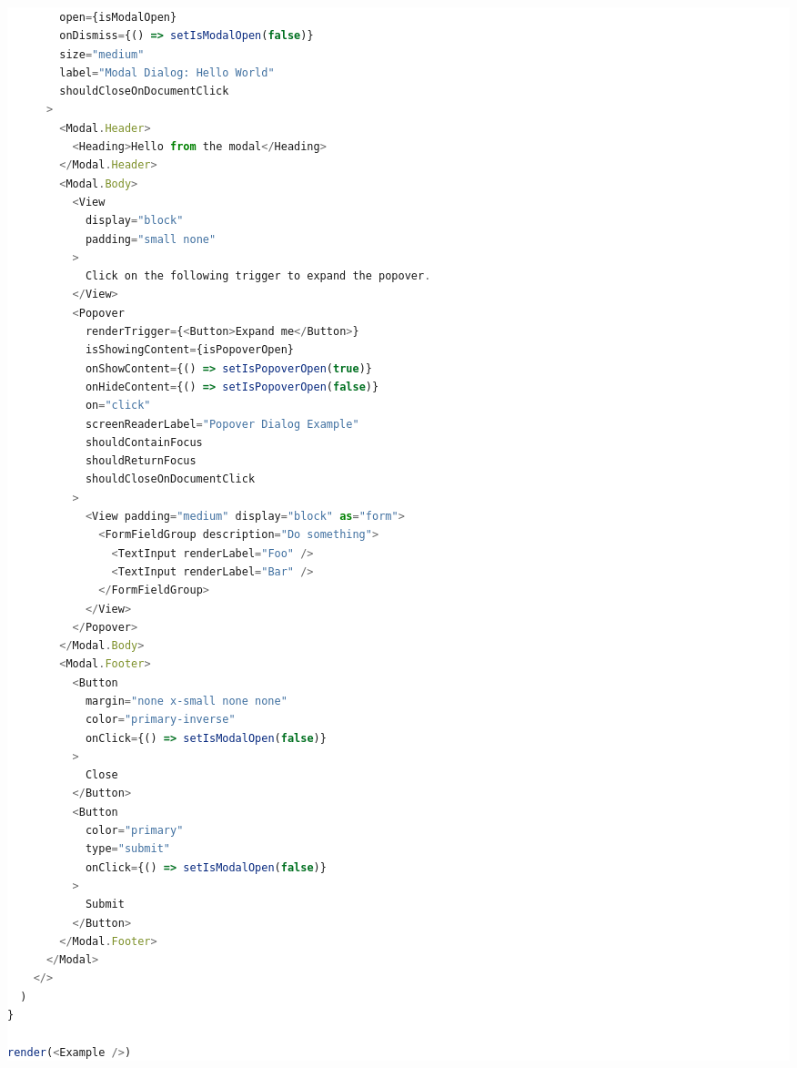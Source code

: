 ```js
        open={isModalOpen}
        onDismiss={() => setIsModalOpen(false)}
        size="medium"
        label="Modal Dialog: Hello World"
        shouldCloseOnDocumentClick
      >
        <Modal.Header>
          <Heading>Hello from the modal</Heading>
        </Modal.Header>
        <Modal.Body>
          <View
            display="block"
            padding="small none"
          >
            Click on the following trigger to expand the popover.
          </View>
          <Popover
            renderTrigger={<Button>Expand me</Button>}
            isShowingContent={isPopoverOpen}
            onShowContent={() => setIsPopoverOpen(true)}
            onHideContent={() => setIsPopoverOpen(false)}
            on="click"
            screenReaderLabel="Popover Dialog Example"
            shouldContainFocus
            shouldReturnFocus
            shouldCloseOnDocumentClick
          >
            <View padding="medium" display="block" as="form">
              <FormFieldGroup description="Do something">
                <TextInput renderLabel="Foo" />
                <TextInput renderLabel="Bar" />
              </FormFieldGroup>
            </View>
          </Popover>
        </Modal.Body>
        <Modal.Footer>
          <Button
            margin="none x-small none none"
            color="primary-inverse"
            onClick={() => setIsModalOpen(false)}
          >
            Close
          </Button>
          <Button
            color="primary"
            type="submit"
            onClick={() => setIsModalOpen(false)}
          >
            Submit
          </Button>
        </Modal.Footer>
      </Modal>
    </>
  )
}

render(<Example />)
```
